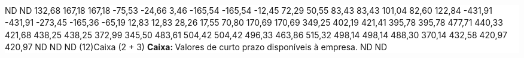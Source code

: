 <td data-col='trimBalanco' class='trimData'>ND</td>
<td data-col='trimBalanco' class='trimData'>ND</td>
<td data-col='trimBalanco' class='trimData'>132,68</td>
<td>167,18</td>
<td data-col='trimBalanco' class='trimData'>167,18</td>
<td data-col='trimBalanco' class='negativeNumber trimData'>-75,53</td>
<td data-col='trimBalanco' class='negativeNumber trimData'>-24,66</td>
<td data-col='trimBalanco' class='trimData'>3,46</td>
<td class='negativeNumber'>-165,54</td>
<td data-col='trimBalanco' class='negativeNumber trimData'>-165,54</td>
<td data-col='trimBalanco' class='negativeNumber trimData'>-12,45</td>
<td data-col='trimBalanco' class='trimData'>72,29</td>
<td data-col='trimBalanco' class='trimData'>50,55</td>
<td>83,43</td>
<td data-col='trimBalanco' class='trimData'>83,43</td>
<td data-col='trimBalanco' class='trimData'>101,04</td>
<td data-col='trimBalanco' class='trimData'>82,60</td>
<td data-col='trimBalanco' class='trimData'>122,84</td>
<td class='negativeNumber'>-431,91</td>
<td data-col='trimBalanco' class='negativeNumber trimData'>-431,91</td>
<td data-col='trimBalanco' class='negativeNumber trimData'>-273,45</td>
<td data-col='trimBalanco' class='negativeNumber trimData'>-165,36</td>
<td data-col='trimBalanco' class='negativeNumber trimData'>-65,19</td>
<td>12,83</td>
<td data-col='trimBalanco' class='trimData'>12,83</td>
<td data-col='trimBalanco' class='trimData'>28,26</td>
<td data-col='trimBalanco' class='trimData'>17,55</td>
<td data-col='trimBalanco' class='trimData'>70,80</td>
<td>170,69</td>
<td data-col='trimBalanco' class='trimData'>170,69</td>
<td data-col='trimBalanco' class='trimData'>349,25</td>
<td data-col='trimBalanco' class='trimData'>402,19</td>
<td data-col='trimBalanco' class='trimData'>421,41</td>
<td>395,78</td>
<td data-col='trimBalanco' class='trimData'>395,78</td>
<td data-col='trimBalanco' class='trimData'>477,71</td>
<td data-col='trimBalanco' class='trimData'>440,33</td>
<td data-col='trimBalanco' class='trimData'>421,68</td>
<td>438,25</td>
<td data-col='trimBalanco' class='trimData'>438,25</td>
<td data-col='trimBalanco' class='trimData'>372,99</td>
<td data-col='trimBalanco' class='trimData'>345,50</td>
<td data-col='trimBalanco' class='trimData'>483,61</td>
<td>504,42</td>
<td data-col='trimBalanco' class='trimData'>504,42</td>
<td data-col='trimBalanco' class='trimData'>496,33</td>
<td data-col='trimBalanco' class='trimData'>463,86</td>
<td data-col='trimBalanco' class='trimData'>515,32</td>
<td>498,14</td>
<td data-col='trimBalanco' class='trimData'>498,14</td>
<td data-col='trimBalanco' class='trimData'>488,30</td>
<td data-col='trimBalanco' class='trimData'>370,14</td>
<td data-col='trimBalanco' class='trimData'>432,58</td>
<td>420,97</td>
<td data-col='trimBalanco' class='trimData'>420,97</td>
<td data-col='trimBalanco' class='trimData'>ND</td>
<td data-col='trimBalanco' class='trimData'>ND</td>
<td data-col='trimBalanco' class='trimData'>ND</td>
</tr>
<tr>
<td class='leftAlignCell rowDescription fixedLeftColumn tooltip'>(12)Caixa (2 + 3) <span class='tooltiptext'><b>Caixa: </b>Valores de curto prazo disponíveis à empresa.</span></td>
<td>ND</td>
<td data-col='trimBalanco' class='trimData'>ND</td>